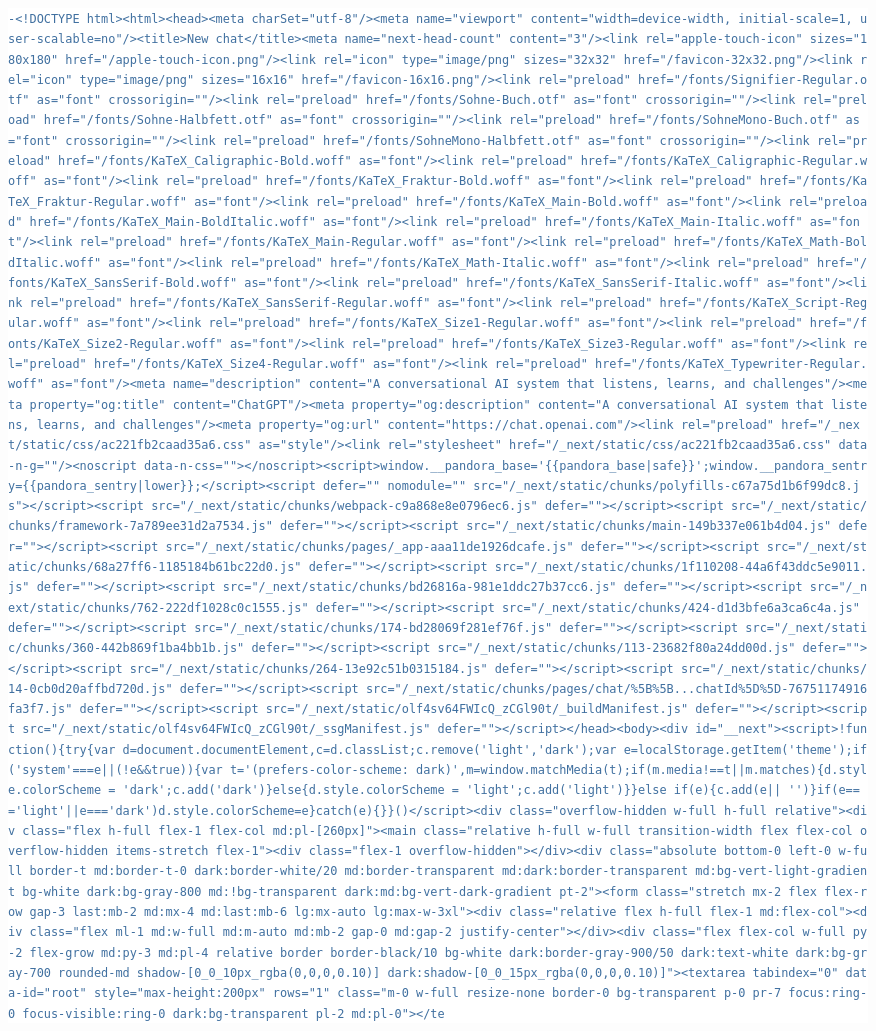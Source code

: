 ```diff
-<!DOCTYPE html><html><head><meta charSet="utf-8"/><meta name="viewport" content="width=device-width, initial-scale=1, user-scalable=no"/><title>New chat</title><meta name="next-head-count" content="3"/><link rel="apple-touch-icon" sizes="180x180" href="/apple-touch-icon.png"/><link rel="icon" type="image/png" sizes="32x32" href="/favicon-32x32.png"/><link rel="icon" type="image/png" sizes="16x16" href="/favicon-16x16.png"/><link rel="preload" href="/fonts/Signifier-Regular.otf" as="font" crossorigin=""/><link rel="preload" href="/fonts/Sohne-Buch.otf" as="font" crossorigin=""/><link rel="preload" href="/fonts/Sohne-Halbfett.otf" as="font" crossorigin=""/><link rel="preload" href="/fonts/SohneMono-Buch.otf" as="font" crossorigin=""/><link rel="preload" href="/fonts/SohneMono-Halbfett.otf" as="font" crossorigin=""/><link rel="preload" href="/fonts/KaTeX_Caligraphic-Bold.woff" as="font"/><link rel="preload" href="/fonts/KaTeX_Caligraphic-Regular.woff" as="font"/><link rel="preload" href="/fonts/KaTeX_Fraktur-Bold.woff" as="font"/><link rel="preload" href="/fonts/KaTeX_Fraktur-Regular.woff" as="font"/><link rel="preload" href="/fonts/KaTeX_Main-Bold.woff" as="font"/><link rel="preload" href="/fonts/KaTeX_Main-BoldItalic.woff" as="font"/><link rel="preload" href="/fonts/KaTeX_Main-Italic.woff" as="font"/><link rel="preload" href="/fonts/KaTeX_Main-Regular.woff" as="font"/><link rel="preload" href="/fonts/KaTeX_Math-BoldItalic.woff" as="font"/><link rel="preload" href="/fonts/KaTeX_Math-Italic.woff" as="font"/><link rel="preload" href="/fonts/KaTeX_SansSerif-Bold.woff" as="font"/><link rel="preload" href="/fonts/KaTeX_SansSerif-Italic.woff" as="font"/><link rel="preload" href="/fonts/KaTeX_SansSerif-Regular.woff" as="font"/><link rel="preload" href="/fonts/KaTeX_Script-Regular.woff" as="font"/><link rel="preload" href="/fonts/KaTeX_Size1-Regular.woff" as="font"/><link rel="preload" href="/fonts/KaTeX_Size2-Regular.woff" as="font"/><link rel="preload" href="/fonts/KaTeX_Size3-Regular.woff" as="font"/><link rel="preload" href="/fonts/KaTeX_Size4-Regular.woff" as="font"/><link rel="preload" href="/fonts/KaTeX_Typewriter-Regular.woff" as="font"/><meta name="description" content="A conversational AI system that listens, learns, and challenges"/><meta property="og:title" content="ChatGPT"/><meta property="og:description" content="A conversational AI system that listens, learns, and challenges"/><meta property="og:url" content="https://chat.openai.com"/><link rel="preload" href="/_next/static/css/ac221fb2caad35a6.css" as="style"/><link rel="stylesheet" href="/_next/static/css/ac221fb2caad35a6.css" data-n-g=""/><noscript data-n-css=""></noscript><script>window.__pandora_base='{{pandora_base|safe}}';window.__pandora_sentry={{pandora_sentry|lower}};</script><script defer="" nomodule="" src="/_next/static/chunks/polyfills-c67a75d1b6f99dc8.js"></script><script src="/_next/static/chunks/webpack-c9a868e8e0796ec6.js" defer=""></script><script src="/_next/static/chunks/framework-7a789ee31d2a7534.js" defer=""></script><script src="/_next/static/chunks/main-149b337e061b4d04.js" defer=""></script><script src="/_next/static/chunks/pages/_app-aaa11de1926dcafe.js" defer=""></script><script src="/_next/static/chunks/68a27ff6-1185184b61bc22d0.js" defer=""></script><script src="/_next/static/chunks/1f110208-44a6f43ddc5e9011.js" defer=""></script><script src="/_next/static/chunks/bd26816a-981e1ddc27b37cc6.js" defer=""></script><script src="/_next/static/chunks/762-222df1028c0c1555.js" defer=""></script><script src="/_next/static/chunks/424-d1d3bfe6a3ca6c4a.js" defer=""></script><script src="/_next/static/chunks/174-bd28069f281ef76f.js" defer=""></script><script src="/_next/static/chunks/360-442b869f1ba4bb1b.js" defer=""></script><script src="/_next/static/chunks/113-23682f80a24dd00d.js" defer=""></script><script src="/_next/static/chunks/264-13e92c51b0315184.js" defer=""></script><script src="/_next/static/chunks/14-0cb0d20affbd720d.js" defer=""></script><script src="/_next/static/chunks/pages/chat/%5B%5B...chatId%5D%5D-76751174916fa3f7.js" defer=""></script><script src="/_next/static/olf4sv64FWIcQ_zCGl90t/_buildManifest.js" defer=""></script><script src="/_next/static/olf4sv64FWIcQ_zCGl90t/_ssgManifest.js" defer=""></script></head><body><div id="__next"><script>!function(){try{var d=document.documentElement,c=d.classList;c.remove('light','dark');var e=localStorage.getItem('theme');if('system'===e||(!e&&true)){var t='(prefers-color-scheme: dark)',m=window.matchMedia(t);if(m.media!==t||m.matches){d.style.colorScheme = 'dark';c.add('dark')}else{d.style.colorScheme = 'light';c.add('light')}}else if(e){c.add(e|| '')}if(e==='light'||e==='dark')d.style.colorScheme=e}catch(e){}}()</script><div class="overflow-hidden w-full h-full relative"><div class="flex h-full flex-1 flex-col md:pl-[260px]"><main class="relative h-full w-full transition-width flex flex-col overflow-hidden items-stretch flex-1"><div class="flex-1 overflow-hidden"></div><div class="absolute bottom-0 left-0 w-full border-t md:border-t-0 dark:border-white/20 md:border-transparent md:dark:border-transparent md:bg-vert-light-gradient bg-white dark:bg-gray-800 md:!bg-transparent dark:md:bg-vert-dark-gradient pt-2"><form class="stretch mx-2 flex flex-row gap-3 last:mb-2 md:mx-4 md:last:mb-6 lg:mx-auto lg:max-w-3xl"><div class="relative flex h-full flex-1 md:flex-col"><div class="flex ml-1 md:w-full md:m-auto md:mb-2 gap-0 md:gap-2 justify-center"></div><div class="flex flex-col w-full py-2 flex-grow md:py-3 md:pl-4 relative border border-black/10 bg-white dark:border-gray-900/50 dark:text-white dark:bg-gray-700 rounded-md shadow-[0_0_10px_rgba(0,0,0,0.10)] dark:shadow-[0_0_15px_rgba(0,0,0,0.10)]"><textarea tabindex="0" data-id="root" style="max-height:200px" rows="1" class="m-0 w-full resize-none border-0 bg-transparent p-0 pr-7 focus:ring-0 focus-visible:ring-0 dark:bg-transparent pl-2 md:pl-0"></te
```